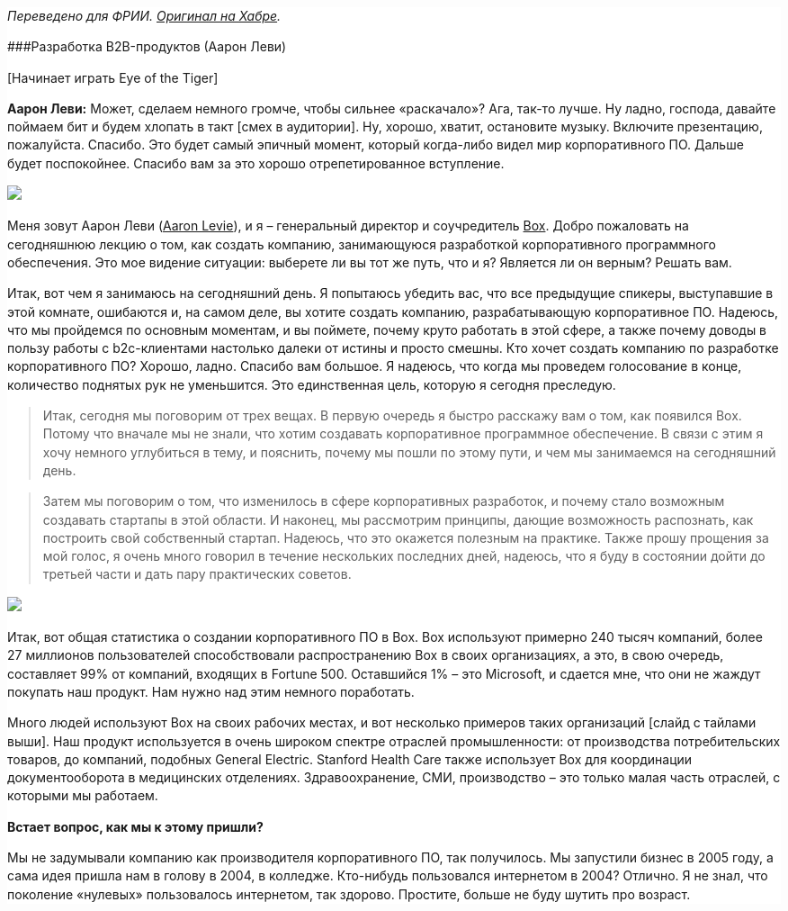 _Переведено для ФРИИ. [Оригинал на Хабре](http://habrahabr.ru/company/friifond/blog/253093/)._

###Разработка B2B-продуктов (Аарон Леви)

[Начинает играть Eye of the Tiger]

**Аарон Леви:** Может, сделаем немного громче, чтобы сильнее «раскачало»? Ага, так-то лучше. Ну ладно, господа, давайте поймаем бит и будем хлопать в такт [смех в аудитории]. Ну, хорошо, хватит, остановите музыку. Включите презентацию, пожалуйста. Спасибо. Это будет самый эпичный момент, который когда-либо видел мир корпоративного ПО. Дальше будет поспокойнее. Спасибо вам за это хорошо отрепетированное вступление.

<img src="http://habrastorage.org/files/418/d00/80f/418d0080feaf4941bfb63788e76baa3b.png">

Меня зовут Аарон Леви ([Aaron Levie](http://en.wikipedia.org/wiki/Aaron_Levie)), и я – генеральный директор и соучредитель [Box](http://en.wikipedia.org/wiki/Box_(company)). Добро пожаловать на сегодняшнюю лекцию о том, как создать компанию, занимающуюся разработкой корпоративного программного обеспечения. Это мое видение ситуации: выберете ли вы тот же путь, что и я? Является ли он верным? Решать вам. 

Итак, вот чем я занимаюсь на сегодняшний день. Я попытаюсь убедить вас, что все предыдущие спикеры, выступавшие в этой комнате, ошибаются и, на самом деле, вы хотите создать компанию, разрабатывающую корпоративное ПО. Надеюсь, что мы пройдемся по основным моментам, и вы поймете, почему круто работать в этой сфере, а также почему доводы в пользу работы с b2c-клиентами настолько далеки от истины и просто смешны. Кто хочет создать компанию по разработке корпоративного ПО? Хорошо, ладно. Спасибо вам большое. Я надеюсь, что когда мы проведем голосование в конце, количество поднятых рук не уменьшится. Это единственная цель, которую я сегодня преследую.

>Итак, сегодня мы поговорим от трех вещах. В первую очередь я быстро расскажу вам о том, как появился Box. Потому что вначале мы не знали, что хотим создавать корпоративное программное обеспечение. В связи с этим я хочу немного углубиться в тему, и пояснить, почему мы пошли по этому пути, и чем мы занимаемся на сегодняшний день.

>Затем мы поговорим о том, что изменилось в сфере корпоративных разработок, и почему стало возможным создавать стартапы в этой области. И наконец, мы рассмотрим принципы, дающие возможность распознать, как построить свой собственный стартап. Надеюсь, что это окажется полезным на практике. Также прошу прощения за мой голос, я очень много говорил в течение нескольких последних дней, надеюсь, что я буду в состоянии дойти до третьей части и дать пару практических советов.

<img src="http://habrastorage.org/files/217/4fc/2bf/2174fc2bf3154a468251655a808e1601.png">

Итак, вот общая статистика о создании корпоративного ПО в Box. Box используют примерно 240 тысяч компаний, более 27 миллионов пользователей способствовали распространению Box в своих организациях, а это, в свою очередь, составляет 99% от компаний, входящих в Fortune 500. Оставшийся 1% – это Microsoft, и сдается мне, что они не жаждут покупать наш продукт. Нам нужно над этим немного поработать.

Много людей используют Box на своих рабочих местах, и вот несколько примеров таких организаций [слайд с тайлами выши]. Наш продукт используется в очень широком спектре отраслей промышленности: от производства потребительских товаров, до компаний, подобных General Electric. Stanford Health Care также использует Box для координации документооборота в медицинских отделениях. Здравоохранение, СМИ, производство – это только малая часть отраслей, с которыми мы работаем.

**Встает вопрос, как мы к этому пришли?**

Мы не задумывали компанию как производителя корпоративного ПО, так получилось. Мы запустили бизнес в 2005 году, а сама идея пришла нам в голову в 2004, в колледже. Кто-нибудь пользовался интернетом в 2004? Отлично. Я не знал, что поколение «нулевых» пользовалось интернетом, так здорово. Простите, больше не буду шутить про возраст.
